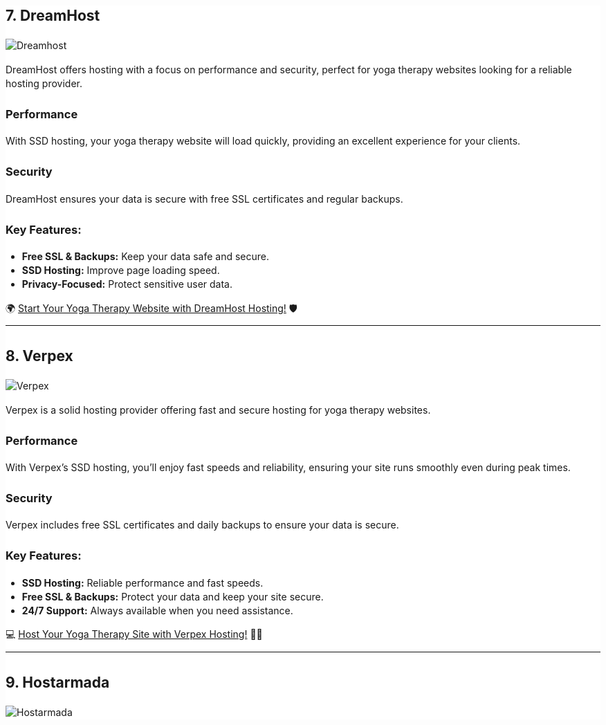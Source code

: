 ## 7. DreamHost

![Dreamhost](https://i.imgur.com/rXIg8ip.jpeg "Dreamhost Hosting")

DreamHost offers hosting with a focus on performance and security, perfect for yoga therapy websites looking for a reliable hosting provider.

### Performance
With SSD hosting, your yoga therapy website will load quickly, providing an excellent experience for your clients.

### Security
DreamHost ensures your data is secure with free SSL certificates and regular backups.

### Key Features:
- **Free SSL & Backups:** Keep your data safe and secure.
- **SSD Hosting:** Improve page loading speed.
- **Privacy-Focused:** Protect sensitive user data.

🌍 [Start Your Yoga Therapy Website with DreamHost Hosting!](https://snipitx.com/dreamhost-jy) 🛡️

---

## 8. Verpex

![Verpex](https://i.imgur.com/6x5LhiS.jpeg "Verpex Hosting")

Verpex is a solid hosting provider offering fast and secure hosting for yoga therapy websites.

### Performance
With Verpex’s SSD hosting, you’ll enjoy fast speeds and reliability, ensuring your site runs smoothly even during peak times.

### Security
Verpex includes free SSL certificates and daily backups to ensure your data is secure.

### Key Features:
- **SSD Hosting:** Reliable performance and fast speeds.
- **Free SSL & Backups:** Protect your data and keep your site secure.
- **24/7 Support:** Always available when you need assistance.

💻 [Host Your Yoga Therapy Site with Verpex Hosting!](https://snipitx.com/verpex-jy) 🧘‍♂️

---

## 9. Hostarmada

![Hostarmada](https://i.imgur.com/KFbdf3o.jpeg "Hostarmada Hosting")
